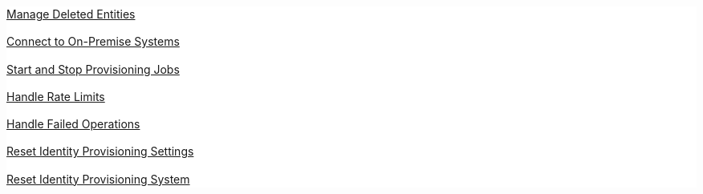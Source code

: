 [Manage Deleted Entities](manage-deleted-entities-3d6bdf1.md "Manage deletion of entities (users or groups) in the target system after they have been deleted from the source system.")

[Connect to On-Premise Systems](connect-to-on-premise-systems-3f1cac2.md "Set up the connection to on-premise systems when your Identity Provisioning bundle or standalone tenant is running on the infrastructure of SAP Cloud Identity Services.")

[Start and Stop Provisioning Jobs](start-and-stop-provisioning-jobs-531a261.md "You can start and stop a provisioning job from the Identity Provisioning user interface (UI) or from an API client by using the Identity Provisioning tenant admin API.")

[Handle Rate Limits](handle-rate-limits-15f7f23.md "Identity Provisioning APIs implement rate limits to control the number of incoming requests for a given time.")

[Handle Failed Operations](handle-failed-operations-0382a0c.md "In certain cases, you can set a retry for a failed operation due to an occurred exception.")

[Reset Identity Provisioning Settings](reset-identity-provisioning-settings-8c7ba9a.md "Resetting your provisioning settings will delete all provisioning systems configured for your tenant, along with the related job execution logs.")

[Reset Identity Provisioning System](reset-identity-provisioning-system-0bc1e53.md "Resetting an Identity Provisioning system (source or target) deletes all Identity Provisioning operational data.")

